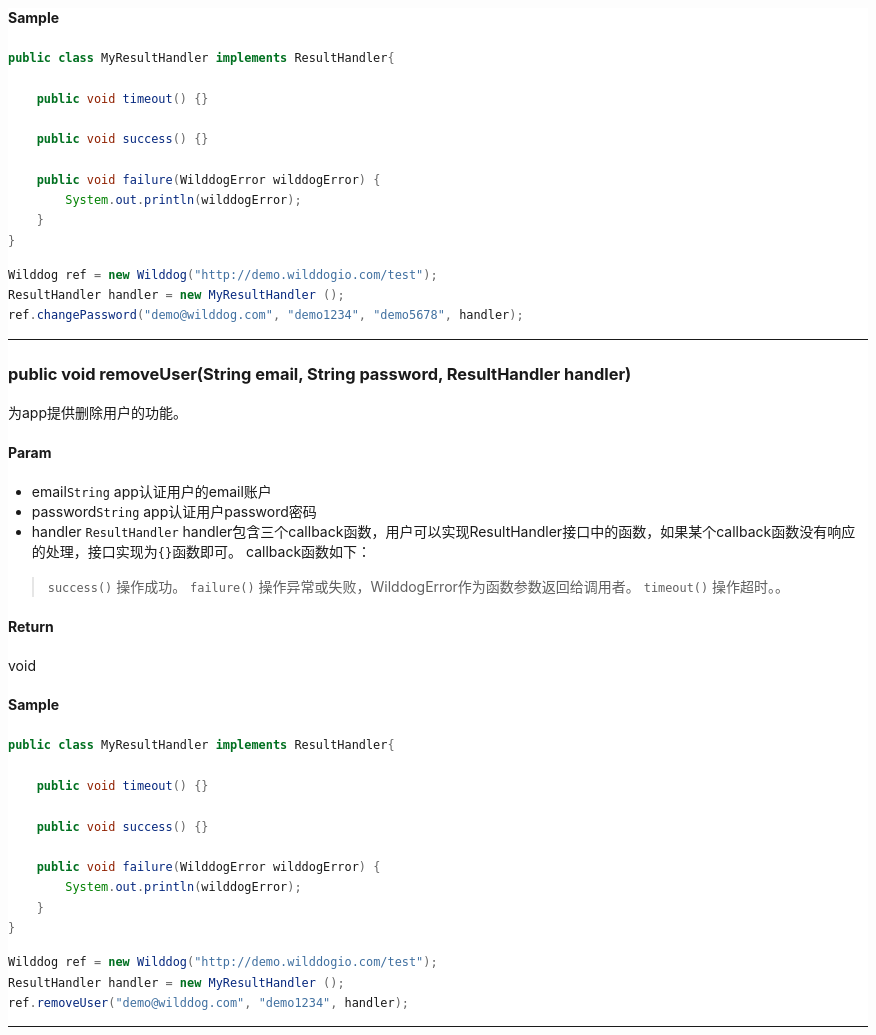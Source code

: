 #### Sample
```java
public class MyResultHandler implements ResultHandler{

	public void timeout() {}

	public void success() {}

	public void failure(WilddogError wilddogError) {
		System.out.println(wilddogError);
	}
}
```
```java
Wilddog ref = new Wilddog("http://demo.wilddogio.com/test");
ResultHandler handler = new MyResultHandler ();
ref.changePassword("demo@wilddog.com", "demo1234", "demo5678", handler);
```
----

### public void removeUser(String email, String password, ResultHandler handler)

为app提供删除用户的功能。

#### Param
*  email`String` app认证用户的email账户
*  password`String` app认证用户password密码
* handler `ResultHandler`
handler包含三个callback函数，用户可以实现ResultHandler接口中的函数，如果某个callback函数没有响应的处理，接口实现为`{}`函数即可。
callback函数如下：
> `success()` 操作成功。
> `failure()` 操作异常或失败，WilddogError作为函数参数返回给调用者。
> `timeout()` 操作超时。。

#### Return
void

#### Sample
```java
public class MyResultHandler implements ResultHandler{

	public void timeout() {}

	public void success() {}

	public void failure(WilddogError wilddogError) {
		System.out.println(wilddogError);
	}
}
```
```java
Wilddog ref = new Wilddog("http://demo.wilddogio.com/test");
ResultHandler handler = new MyResultHandler ();
ref.removeUser("demo@wilddog.com", "demo1234", handler);
```
----
